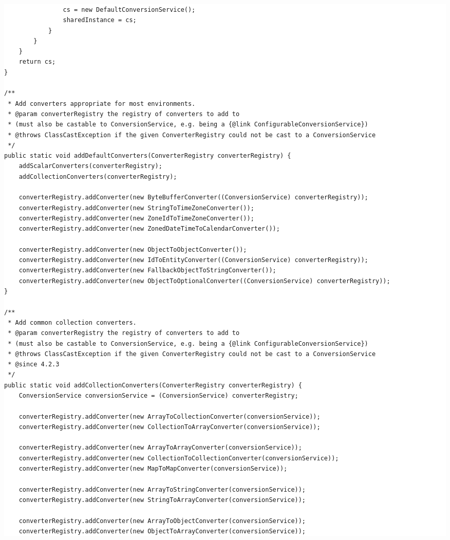 					cs = new DefaultConversionService();
					sharedInstance = cs;
				}
			}
		}
		return cs;
	}

	/**
	 * Add converters appropriate for most environments.
	 * @param converterRegistry the registry of converters to add to
	 * (must also be castable to ConversionService, e.g. being a {@link ConfigurableConversionService})
	 * @throws ClassCastException if the given ConverterRegistry could not be cast to a ConversionService
	 */
	public static void addDefaultConverters(ConverterRegistry converterRegistry) {
		addScalarConverters(converterRegistry);
		addCollectionConverters(converterRegistry);

		converterRegistry.addConverter(new ByteBufferConverter((ConversionService) converterRegistry));
		converterRegistry.addConverter(new StringToTimeZoneConverter());
		converterRegistry.addConverter(new ZoneIdToTimeZoneConverter());
		converterRegistry.addConverter(new ZonedDateTimeToCalendarConverter());

		converterRegistry.addConverter(new ObjectToObjectConverter());
		converterRegistry.addConverter(new IdToEntityConverter((ConversionService) converterRegistry));
		converterRegistry.addConverter(new FallbackObjectToStringConverter());
		converterRegistry.addConverter(new ObjectToOptionalConverter((ConversionService) converterRegistry));
	}

	/**
	 * Add common collection converters.
	 * @param converterRegistry the registry of converters to add to
	 * (must also be castable to ConversionService, e.g. being a {@link ConfigurableConversionService})
	 * @throws ClassCastException if the given ConverterRegistry could not be cast to a ConversionService
	 * @since 4.2.3
	 */
	public static void addCollectionConverters(ConverterRegistry converterRegistry) {
		ConversionService conversionService = (ConversionService) converterRegistry;

		converterRegistry.addConverter(new ArrayToCollectionConverter(conversionService));
		converterRegistry.addConverter(new CollectionToArrayConverter(conversionService));

		converterRegistry.addConverter(new ArrayToArrayConverter(conversionService));
		converterRegistry.addConverter(new CollectionToCollectionConverter(conversionService));
		converterRegistry.addConverter(new MapToMapConverter(conversionService));

		converterRegistry.addConverter(new ArrayToStringConverter(conversionService));
		converterRegistry.addConverter(new StringToArrayConverter(conversionService));

		converterRegistry.addConverter(new ArrayToObjectConverter(conversionService));
		converterRegistry.addConverter(new ObjectToArrayConverter(conversionService));
